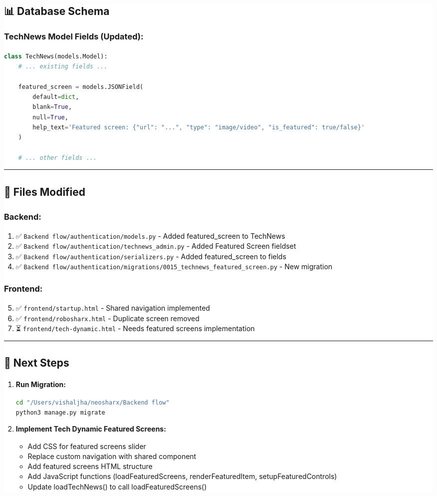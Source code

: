 
## 📊 Database Schema

### TechNews Model Fields (Updated):

```python
class TechNews(models.Model):
    # ... existing fields ...

    featured_screen = models.JSONField(
        default=dict,
        blank=True,
        null=True,
        help_text='Featured screen: {"url": "...", "type": "image/video", "is_featured": true/false}'
    )

    # ... other fields ...
```

---

## 🔧 Files Modified

### Backend:

1. ✅ `Backend flow/authentication/models.py` - Added featured_screen to TechNews
2. ✅ `Backend flow/authentication/technews_admin.py` - Added Featured Screen fieldset
3. ✅ `Backend flow/authentication/serializers.py` - Added featured_screen to fields
4. ✅ `Backend flow/authentication/migrations/0015_technews_featured_screen.py` - New migration

### Frontend:

5. ✅ `frontend/startup.html` - Shared navigation implemented
6. ✅ `frontend/robosharx.html` - Duplicate screen removed
7. ⏳ `frontend/tech-dynamic.html` - Needs featured screens implementation

---

## 🚀 Next Steps

1. **Run Migration:**

   ```bash
   cd "/Users/vishaljha/neosharx/Backend flow"
   python3 manage.py migrate
   ```

2. **Implement Tech Dynamic Featured Screens:**

   - Add CSS for featured screens slider
   - Replace custom navigation with shared component
   - Add featured screens HTML structure
   - Add JavaScript functions (loadFeaturedScreens, renderFeaturedItem, setupFeaturedControls)
   - Update loadTechNews() to call loadFeaturedScreens()
